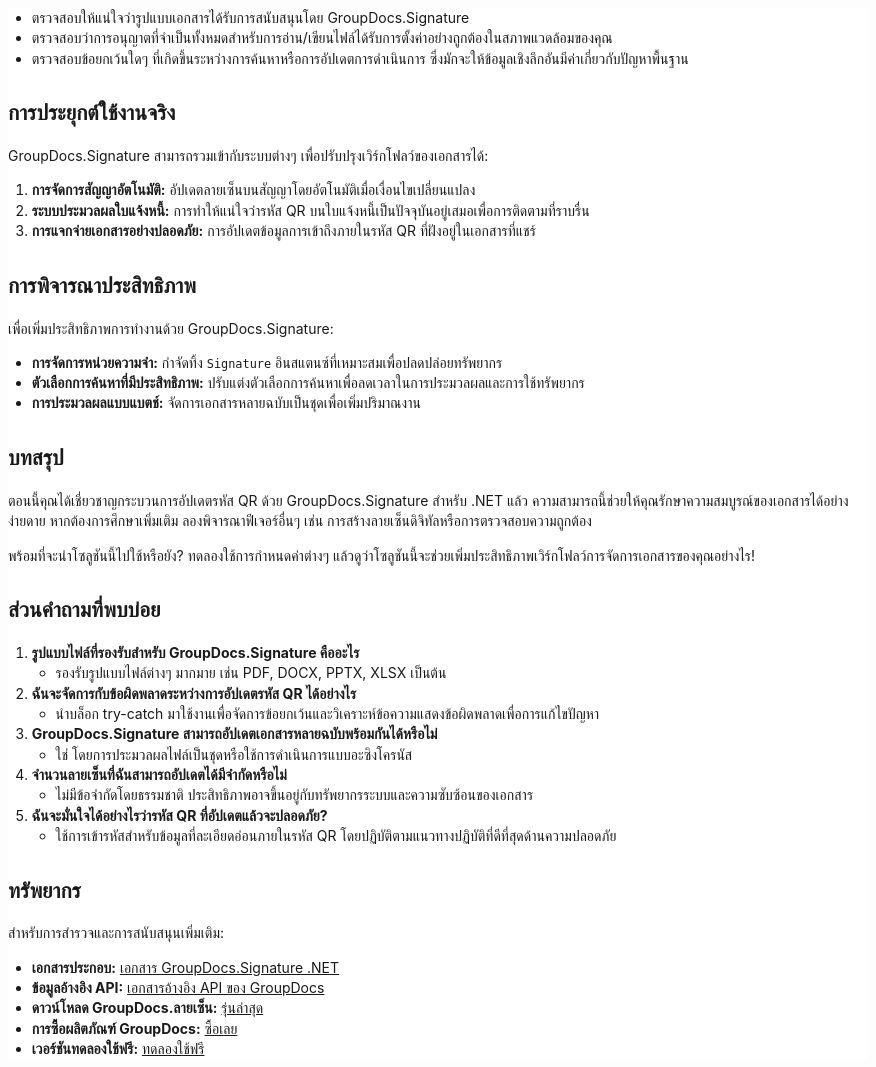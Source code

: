 - ตรวจสอบให้แน่ใจว่ารูปแบบเอกสารได้รับการสนับสนุนโดย GroupDocs.Signature
- ตรวจสอบว่าการอนุญาตที่จำเป็นทั้งหมดสำหรับการอ่าน/เขียนไฟล์ได้รับการตั้งค่าอย่างถูกต้องในสภาพแวดล้อมของคุณ
- ตรวจสอบข้อยกเว้นใดๆ ที่เกิดขึ้นระหว่างการค้นหาหรือการอัปเดตการดำเนินการ ซึ่งมักจะให้ข้อมูลเชิงลึกอันมีค่าเกี่ยวกับปัญหาพื้นฐาน

## การประยุกต์ใช้งานจริง

GroupDocs.Signature สามารถรวมเข้ากับระบบต่างๆ เพื่อปรับปรุงเวิร์กโฟลว์ของเอกสารได้:
1. **การจัดการสัญญาอัตโนมัติ:** อัปเดตลายเซ็นบนสัญญาโดยอัตโนมัติเมื่อเงื่อนไขเปลี่ยนแปลง
2. **ระบบประมวลผลใบแจ้งหนี้:** การทำให้แน่ใจว่ารหัส QR บนใบแจ้งหนี้เป็นปัจจุบันอยู่เสมอเพื่อการติดตามที่ราบรื่น
3. **การแจกจ่ายเอกสารอย่างปลอดภัย:** การอัปเดตข้อมูลการเข้าถึงภายในรหัส QR ที่ฝังอยู่ในเอกสารที่แชร์

## การพิจารณาประสิทธิภาพ

เพื่อเพิ่มประสิทธิภาพการทำงานด้วย GroupDocs.Signature:
- **การจัดการหน่วยความจำ:** กำจัดทิ้ง `Signature` อินสแตนซ์ที่เหมาะสมเพื่อปลดปล่อยทรัพยากร
- **ตัวเลือกการค้นหาที่มีประสิทธิภาพ:** ปรับแต่งตัวเลือกการค้นหาเพื่อลดเวลาในการประมวลผลและการใช้ทรัพยากร
- **การประมวลผลแบบแบตช์:** จัดการเอกสารหลายฉบับเป็นชุดเพื่อเพิ่มปริมาณงาน

## บทสรุป

ตอนนี้คุณได้เชี่ยวชาญกระบวนการอัปเดตรหัส QR ด้วย GroupDocs.Signature สำหรับ .NET แล้ว ความสามารถนี้ช่วยให้คุณรักษาความสมบูรณ์ของเอกสารได้อย่างง่ายดาย หากต้องการศึกษาเพิ่มเติม ลองพิจารณาฟีเจอร์อื่นๆ เช่น การสร้างลายเซ็นดิจิทัลหรือการตรวจสอบความถูกต้อง

พร้อมที่จะนำโซลูชันนี้ไปใช้หรือยัง? ทดลองใช้การกำหนดค่าต่างๆ แล้วดูว่าโซลูชันนี้จะช่วยเพิ่มประสิทธิภาพเวิร์กโฟลว์การจัดการเอกสารของคุณอย่างไร!

## ส่วนคำถามที่พบบ่อย

1. **รูปแบบไฟล์ที่รองรับสำหรับ GroupDocs.Signature คืออะไร**
   - รองรับรูปแบบไฟล์ต่างๆ มากมาย เช่น PDF, DOCX, PPTX, XLSX เป็นต้น
2. **ฉันจะจัดการกับข้อผิดพลาดระหว่างการอัปเดตรหัส QR ได้อย่างไร**
   - นำบล็อก try-catch มาใช้งานเพื่อจัดการข้อยกเว้นและวิเคราะห์ข้อความแสดงข้อผิดพลาดเพื่อการแก้ไขปัญหา
3. **GroupDocs.Signature สามารถอัปเดตเอกสารหลายฉบับพร้อมกันได้หรือไม่**
   - ใช่ โดยการประมวลผลไฟล์เป็นชุดหรือใช้การดำเนินการแบบอะซิงโครนัส
4. **จำนวนลายเซ็นที่ฉันสามารถอัปเดตได้มีจำกัดหรือไม่**
   - ไม่มีข้อจำกัดโดยธรรมชาติ ประสิทธิภาพอาจขึ้นอยู่กับทรัพยากรระบบและความซับซ้อนของเอกสาร
5. **ฉันจะมั่นใจได้อย่างไรว่ารหัส QR ที่อัปเดตแล้วจะปลอดภัย?**
   - ใช้การเข้ารหัสสำหรับข้อมูลที่ละเอียดอ่อนภายในรหัส QR โดยปฏิบัติตามแนวทางปฏิบัติที่ดีที่สุดด้านความปลอดภัย

## ทรัพยากร

สำหรับการสำรวจและการสนับสนุนเพิ่มเติม:
- **เอกสารประกอบ:** [เอกสาร GroupDocs.Signature .NET](https://docs.groupdocs.com/signature/net/)
- **ข้อมูลอ้างอิง API:** [เอกสารอ้างอิง API ของ GroupDocs](https://reference.groupdocs.com/signature/net/)
- **ดาวน์โหลด GroupDocs.ลายเซ็น:** [รุ่นล่าสุด](https://releases.groupdocs.com/signature/net/)
- **การซื้อผลิตภัณฑ์ GroupDocs:** [ซื้อเลย](https://purchase.groupdocs.com/buy)
- **เวอร์ชันทดลองใช้ฟรี:** [ทดลองใช้ฟรี](https://releases.groupdocs.com/signature/net/)